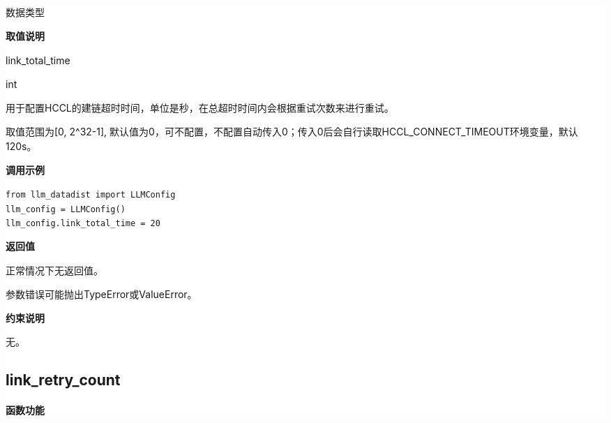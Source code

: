 <th class="cellrowborder" valign="top" width="15.049999999999999%" id="mcps1.1.4.1.2"><p id="zh-cn_topic_0000001417673572_zh-cn_topic_0000001359609816_p537710614477"><a name="zh-cn_topic_0000001417673572_zh-cn_topic_0000001359609816_p537710614477"></a><a name="zh-cn_topic_0000001417673572_zh-cn_topic_0000001359609816_p537710614477"></a>数据类型</p>
</th>
<th class="cellrowborder" valign="top" width="62.73%" id="mcps1.1.4.1.3"><p id="zh-cn_topic_0000001417673572_zh-cn_topic_0000001359609816_p14558184812200"><a name="zh-cn_topic_0000001417673572_zh-cn_topic_0000001359609816_p14558184812200"></a><a name="zh-cn_topic_0000001417673572_zh-cn_topic_0000001359609816_p14558184812200"></a><strong id="zh-cn_topic_0000001417673572_zh-cn_topic_0000001359609816_b19165651193118"><a name="zh-cn_topic_0000001417673572_zh-cn_topic_0000001359609816_b19165651193118"></a><a name="zh-cn_topic_0000001417673572_zh-cn_topic_0000001359609816_b19165651193118"></a>取值说明</strong></p>
</th>
</tr>
</thead>
<tbody><tr id="zh-cn_topic_0000001417673572_zh-cn_topic_0000001359609816_row35581048202018"><td class="cellrowborder" valign="top" width="22.220000000000002%" headers="mcps1.1.4.1.1 "><p id="p45679551409"><a name="p45679551409"></a><a name="p45679551409"></a>link_total_time</p>
</td>
<td class="cellrowborder" valign="top" width="15.049999999999999%" headers="mcps1.1.4.1.2 "><p id="p15567165511010"><a name="p15567165511010"></a><a name="p15567165511010"></a>int</p>
</td>
<td class="cellrowborder" valign="top" width="62.73%" headers="mcps1.1.4.1.3 "><p id="p1567255406"><a name="p1567255406"></a><a name="p1567255406"></a>用于配置HCCL的建链超时时间，单位是秒，在总超时时间内会根据重试次数来进行重试。</p>
<p id="p9613337104416"><a name="p9613337104416"></a><a name="p9613337104416"></a>取值范围为[0, 2^32-1], 默认值为0，可不配置，不配置自动传入0；传入0后会自行读取HCCL_CONNECT_TIMEOUT环境变量，默认120s。</p>
</td>
</tr>
</tbody>
</table>

**调用示例**<a name="section17821439839"></a>

```
from llm_datadist import LLMConfig
llm_config = LLMConfig()
llm_config.link_total_time = 20
```

**返回值**<a name="zh-cn_topic_0000001481404214_zh-cn_topic_0000001488949573_zh-cn_topic_0000001357384997_zh-cn_topic_0000001312399929_section45086037"></a>

正常情况下无返回值。

参数错误可能抛出TypeError或ValueError。

**约束说明**<a name="section2411483221"></a>

无。
## link\_retry\_count<a name="ZH-CN_TOPIC_0000002436814998"></a>
**函数功能**<a name="zh-cn_topic_0000001481404214_zh-cn_topic_0000001488949573_zh-cn_topic_0000001357384997_zh-cn_topic_0000001312399929_section3870635"></a>
